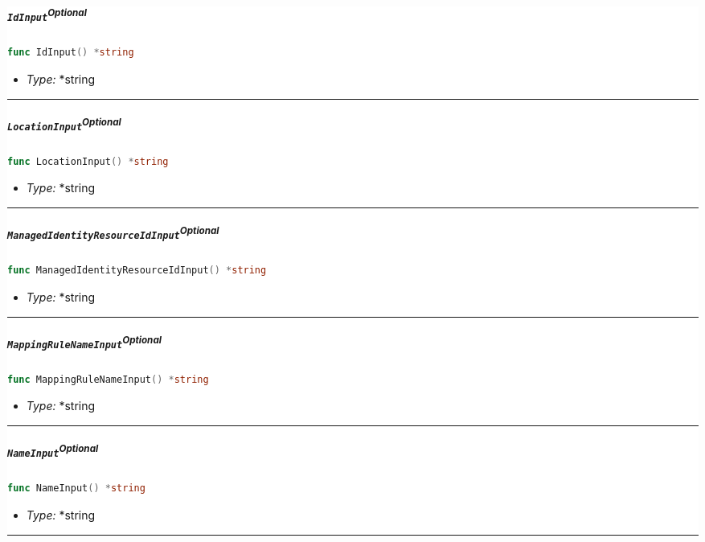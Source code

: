 ##### `IdInput`<sup>Optional</sup> <a name="IdInput" id="@cdktf/provider-azurerm.kustoEventgridDataConnection.KustoEventgridDataConnection.property.idInput"></a>

```go
func IdInput() *string
```

- *Type:* *string

---

##### `LocationInput`<sup>Optional</sup> <a name="LocationInput" id="@cdktf/provider-azurerm.kustoEventgridDataConnection.KustoEventgridDataConnection.property.locationInput"></a>

```go
func LocationInput() *string
```

- *Type:* *string

---

##### `ManagedIdentityResourceIdInput`<sup>Optional</sup> <a name="ManagedIdentityResourceIdInput" id="@cdktf/provider-azurerm.kustoEventgridDataConnection.KustoEventgridDataConnection.property.managedIdentityResourceIdInput"></a>

```go
func ManagedIdentityResourceIdInput() *string
```

- *Type:* *string

---

##### `MappingRuleNameInput`<sup>Optional</sup> <a name="MappingRuleNameInput" id="@cdktf/provider-azurerm.kustoEventgridDataConnection.KustoEventgridDataConnection.property.mappingRuleNameInput"></a>

```go
func MappingRuleNameInput() *string
```

- *Type:* *string

---

##### `NameInput`<sup>Optional</sup> <a name="NameInput" id="@cdktf/provider-azurerm.kustoEventgridDataConnection.KustoEventgridDataConnection.property.nameInput"></a>

```go
func NameInput() *string
```

- *Type:* *string

---